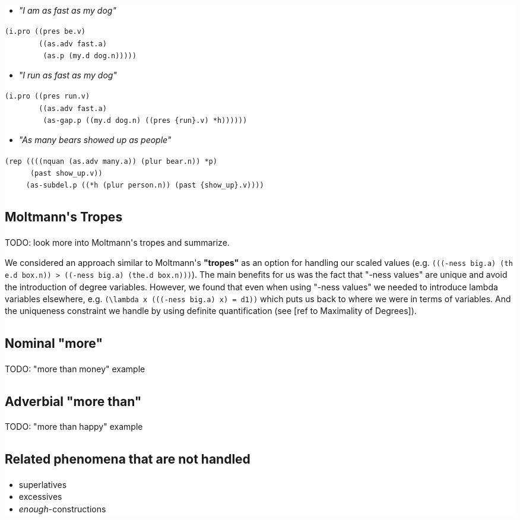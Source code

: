- _"I am as fast as my dog"_
```
(i.pro ((pres be.v)
        ((as.adv fast.a)
         (as.p (my.d dog.n)))))
```

- _"I run as fast as my dog"_
```
(i.pro ((pres run.v)
        ((as.adv fast.a)
         (as-gap.p ((my.d dog.n) ((pres {run}.v) *h))))))
```

- _"As many bears showed up as people"_
```
(rep ((((nquan (as.adv many.a)) (plur bear.n)) *p)
      (past show_up.v))
     (as-subdel.p ((*h (plur person.n)) (past {show_up}.v))))
```

## Moltmann's Tropes

TODO: look more into Moltmann's tropes and summarize.

We considered an approach similar to Moltmann's __"tropes"__ as an option for
handling our scaled values (e.g. `(((-ness big.a) (the.d box.n)) > ((-ness
big.a) (the.d box.n)))`). The main benefits for us was the fact that "-ness values"
are unique and avoid the introduction of degree variables. However, we found that
even when using "-ness values" we needed to introduce lambda variables elsewhere,
e.g. `(\lambda x (((-ness big.a) x) = d1))` which puts us back to where we were in
terms of variables. And the uniqueness constraint we handle by using definite
quantification (see [ref to Maximality of Degrees]).

## Nominal "more"

TODO: "more than money" example

## Adverbial "more than"

TODO: "more than happy" example

## Related phenomena that are not handled

- superlatives
- excessives
- _enough_-constructions

